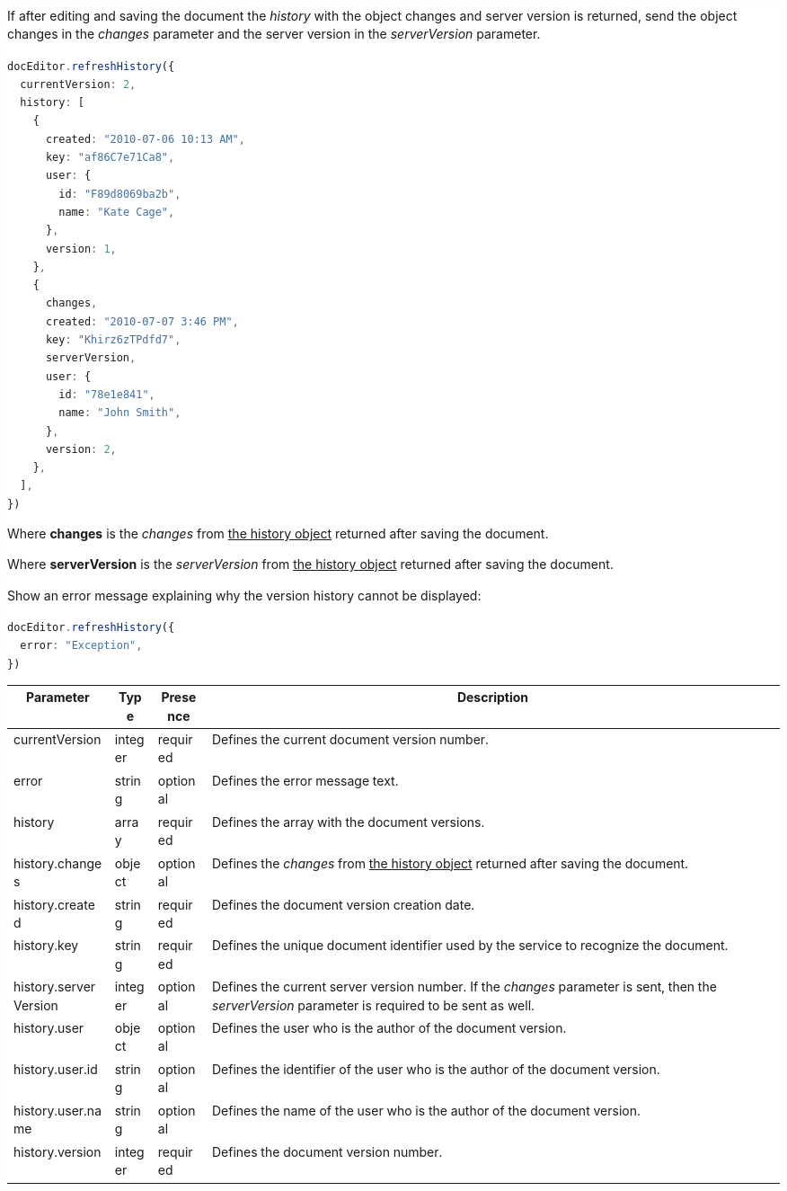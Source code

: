 If after editing and saving the document the *history* with the object changes and server version is returned, send the object changes in the *changes* parameter and the server version in the *serverVersion* parameter.

  ``` ts
  docEditor.refreshHistory({
    currentVersion: 2,
    history: [
      {
        created: "2010-07-06 10:13 AM",
        key: "af86C7e71Ca8",
        user: {
          id: "F89d8069ba2b",
          name: "Kate Cage",
        },
        version: 1,
      },
      {
        changes,
        created: "2010-07-07 3:46 PM",
        key: "Khirz6zTPdfd7",
        serverVersion,
        user: {
          id: "78e1e841",
          name: "John Smith",
        },
        version: 2,
      },
    ],
  })
  ```

Where **changes** is the *changes* from [the history object](./callback-handler.md#history) returned after saving the document.

Where **serverVersion** is the *serverVersion* from [the history object](./callback-handler.md#history) returned after saving the document.

Show an error message explaining why the version history cannot be displayed:

  ``` ts
  docEditor.refreshHistory({
    error: "Exception",
  })
  ```

| Parameter             | Type    | Presence | Description                                                                                                                                       |
| --------------------- | ------- | -------- | ------------------------------------------------------------------------------------------------------------------------------------------------- |
| currentVersion        | integer | required | Defines the current document version number.                                                                                                      |
| error                 | string  | optional | Defines the error message text.                                                                                                                   |
| history               | array   | required | Defines the array with the document versions.                                                                                                     |
| history.changes       | object  | optional | Defines the *changes* from [the history object](./callback-handler.md#history) returned after saving the document.                       |
| history.created       | string  | required | Defines the document version creation date.                                                                                                       |
| history.key           | string  | required | Defines the unique document identifier used by the service to recognize the document.                                                             |
| history.serverVersion | integer | optional | Defines the current server version number. If the *changes* parameter is sent, then the *serverVersion* parameter is required to be sent as well. |
| history.user          | object  | optional | Defines the user who is the author of the document version.                                                                                       |
| history.user.id       | string  | optional | Defines the identifier of the user who is the author of the document version.                                                                     |
| history.user.name     | string  | optional | Defines the name of the user who is the author of the document version.                                                                           |
| history.version       | integer | required | Defines the document version number.                                                                                                              |
